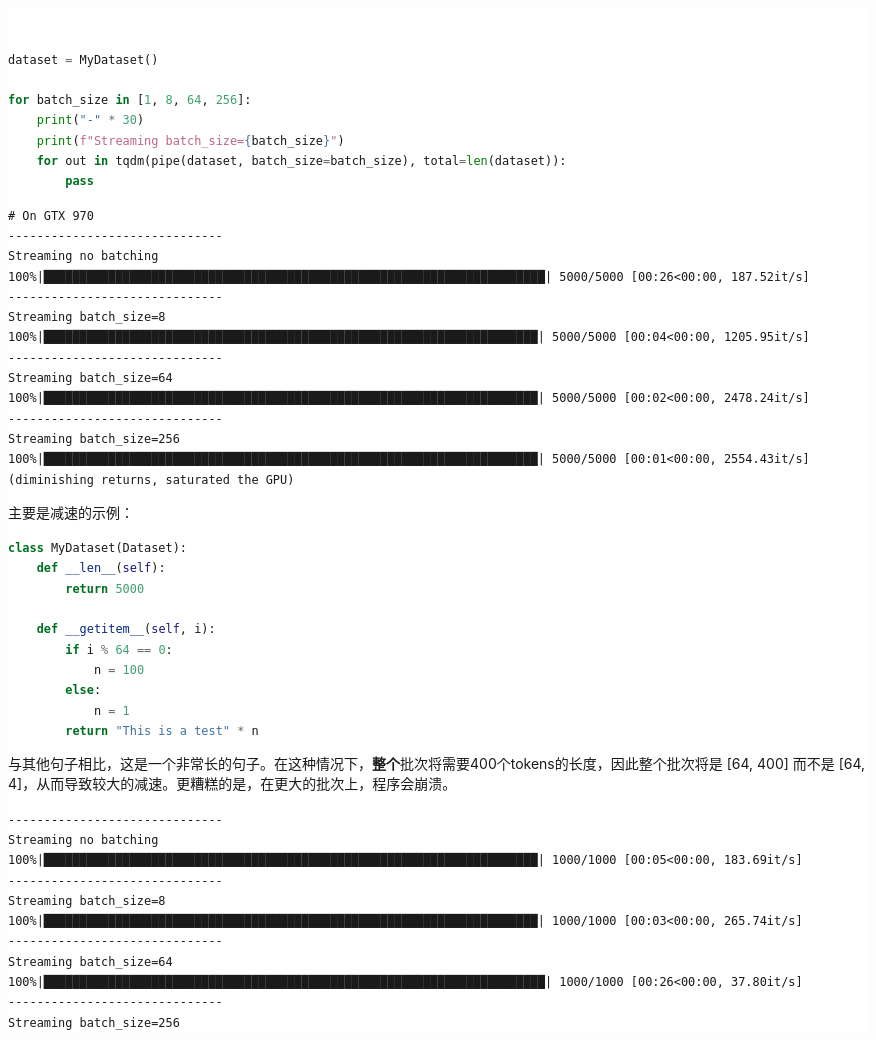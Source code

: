 ```python


dataset = MyDataset()

for batch_size in [1, 8, 64, 256]:
    print("-" * 30)
    print(f"Streaming batch_size={batch_size}")
    for out in tqdm(pipe(dataset, batch_size=batch_size), total=len(dataset)):
        pass
```

```
# On GTX 970
------------------------------
Streaming no batching
100%|██████████████████████████████████████████████████████████████████████| 5000/5000 [00:26<00:00, 187.52it/s]
------------------------------
Streaming batch_size=8
100%|█████████████████████████████████████████████████████████████████████| 5000/5000 [00:04<00:00, 1205.95it/s]
------------------------------
Streaming batch_size=64
100%|█████████████████████████████████████████████████████████████████████| 5000/5000 [00:02<00:00, 2478.24it/s]
------------------------------
Streaming batch_size=256
100%|█████████████████████████████████████████████████████████████████████| 5000/5000 [00:01<00:00, 2554.43it/s]
(diminishing returns, saturated the GPU)
```

主要是减速的示例：

```python
class MyDataset(Dataset):
    def __len__(self):
        return 5000

    def __getitem__(self, i):
        if i % 64 == 0:
            n = 100
        else:
            n = 1
        return "This is a test" * n
```

与其他句子相比，这是一个非常长的句子。在这种情况下，**整个**批次将需要400个tokens的长度，因此整个批次将是 [64, 400] 而不是 [64, 4]，从而导致较大的减速。更糟糕的是，在更大的批次上，程序会崩溃。

```
------------------------------
Streaming no batching
100%|█████████████████████████████████████████████████████████████████████| 1000/1000 [00:05<00:00, 183.69it/s]
------------------------------
Streaming batch_size=8
100%|█████████████████████████████████████████████████████████████████████| 1000/1000 [00:03<00:00, 265.74it/s]
------------------------------
Streaming batch_size=64
100%|██████████████████████████████████████████████████████████████████████| 1000/1000 [00:26<00:00, 37.80it/s]
------------------------------
Streaming batch_size=256
```